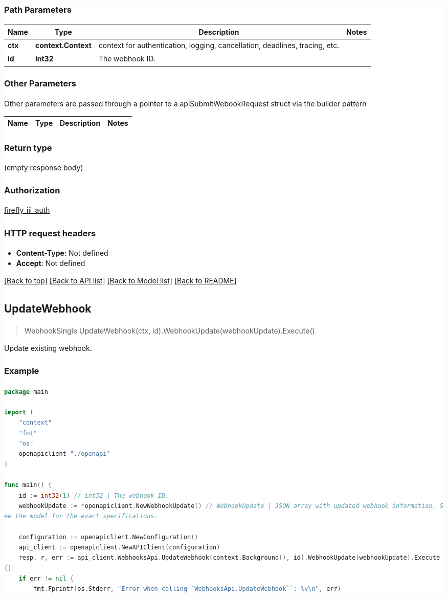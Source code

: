 ### Path Parameters


Name | Type | Description  | Notes
------------- | ------------- | ------------- | -------------
**ctx** | **context.Context** | context for authentication, logging, cancellation, deadlines, tracing, etc.
**id** | **int32** | The webhook ID. | 

### Other Parameters

Other parameters are passed through a pointer to a apiSubmitWebookRequest struct via the builder pattern


Name | Type | Description  | Notes
------------- | ------------- | ------------- | -------------


### Return type

 (empty response body)

### Authorization

[firefly_iii_auth](../README.md#firefly_iii_auth)

### HTTP request headers

- **Content-Type**: Not defined
- **Accept**: Not defined

[[Back to top]](#) [[Back to API list]](../README.md#documentation-for-api-endpoints)
[[Back to Model list]](../README.md#documentation-for-models)
[[Back to README]](../README.md)


## UpdateWebhook

> WebhookSingle UpdateWebhook(ctx, id).WebhookUpdate(webhookUpdate).Execute()

Update existing webhook.



### Example

```go
package main

import (
    "context"
    "fmt"
    "os"
    openapiclient "./openapi"
)

func main() {
    id := int32(1) // int32 | The webhook ID.
    webhookUpdate := *openapiclient.NewWebhookUpdate() // WebhookUpdate | JSON array with updated webhook information. See the model for the exact specifications.

    configuration := openapiclient.NewConfiguration()
    api_client := openapiclient.NewAPIClient(configuration)
    resp, r, err := api_client.WebhooksApi.UpdateWebhook(context.Background(), id).WebhookUpdate(webhookUpdate).Execute()
    if err != nil {
        fmt.Fprintf(os.Stderr, "Error when calling `WebhooksApi.UpdateWebhook``: %v\n", err)
```